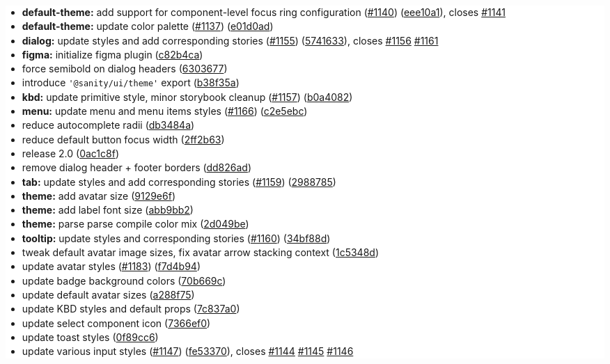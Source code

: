 - **default-theme:** add support for component-level focus ring configuration ([#1140](https://github.com/sanity-io/ui/issues/1140)) ([eee10a1](https://github.com/sanity-io/ui/commit/eee10a10be014442f11bc2e99ea2ffb7f8fb62bb)), closes [#1141](https://github.com/sanity-io/ui/issues/1141)
- **default-theme:** update color palette ([#1137](https://github.com/sanity-io/ui/issues/1137)) ([e01d0ad](https://github.com/sanity-io/ui/commit/e01d0ad8c2e48ab4fbd0b3e72203d76bc12ba546))
- **dialog:** update styles and add corresponding stories ([#1155](https://github.com/sanity-io/ui/issues/1155)) ([5741633](https://github.com/sanity-io/ui/commit/57416331827e6a570e7347270030d1130cf48b02)), closes [#1156](https://github.com/sanity-io/ui/issues/1156) [#1161](https://github.com/sanity-io/ui/issues/1161)
- **figma:** initialize figma plugin ([c82b4ca](https://github.com/sanity-io/ui/commit/c82b4cab95717804dee311c1c8d28d3d9bda7499))
- force semibold on dialog headers ([6303677](https://github.com/sanity-io/ui/commit/63036774acb882e122e3d188dcd16c13946d0759))
- introduce `'@sanity/ui/theme'` export ([b38f35a](https://github.com/sanity-io/ui/commit/b38f35a174a6226f0be1f5b82c5f4f9c2c5e550b))
- **kbd:** update primitive style, minor storybook cleanup ([#1157](https://github.com/sanity-io/ui/issues/1157)) ([b0a4082](https://github.com/sanity-io/ui/commit/b0a40825ab759a09398e0e4410df0253d61484d6))
- **menu:** update menu and menu items styles ([#1166](https://github.com/sanity-io/ui/issues/1166)) ([c2e5ebc](https://github.com/sanity-io/ui/commit/c2e5ebc8343733b16c5803582530bdda135975db))
- reduce autocomplete radii ([db3484a](https://github.com/sanity-io/ui/commit/db3484ad1ab203cde220016d7fca134eb0ee3fb0))
- reduce default button focus width ([2ff2b63](https://github.com/sanity-io/ui/commit/2ff2b631066b1b10375bb9b312d0378590b7a692))
- release 2.0 ([0ac1c8f](https://github.com/sanity-io/ui/commit/0ac1c8f220b5e4dc1a639c0521ebc8b48e4de7be))
- remove dialog header + footer borders ([dd826ad](https://github.com/sanity-io/ui/commit/dd826ad0580126e09e0618d17e7c48255b25402f))
- **tab:** update styles and add corresponding stories ([#1159](https://github.com/sanity-io/ui/issues/1159)) ([2988785](https://github.com/sanity-io/ui/commit/2988785981c13f956e528a35036218de4f0bb594))
- **theme:** add avatar size ([9129e6f](https://github.com/sanity-io/ui/commit/9129e6fffab9b3f132ba2ec189d19ae05f47662c))
- **theme:** add label font size ([abb9bb2](https://github.com/sanity-io/ui/commit/abb9bb23a0cbf7326b8ad804f092d3df0c155610))
- **theme:** parse parse compile color mix ([2d049be](https://github.com/sanity-io/ui/commit/2d049be2af1e97a9ccf25341d8b462df116245b6))
- **tooltip:** update styles and corresponding stories ([#1160](https://github.com/sanity-io/ui/issues/1160)) ([34bf88d](https://github.com/sanity-io/ui/commit/34bf88dc0192cd70d051998b2a77e17850988fb7))
- tweak default avatar image sizes, fix avatar arrow stacking context ([1c5348d](https://github.com/sanity-io/ui/commit/1c5348de7d3b4d77519e3fea9cb3027a80ff3e83))
- update avatar styles ([#1183](https://github.com/sanity-io/ui/issues/1183)) ([f7d4b94](https://github.com/sanity-io/ui/commit/f7d4b9481fdfd07263ef657c0d61fefb9df24d36))
- update badge background colors ([70b669c](https://github.com/sanity-io/ui/commit/70b669cf566586bd941dce7e037d430e7e4dac13))
- update default avatar sizes ([a288f75](https://github.com/sanity-io/ui/commit/a288f752869beb22330cc67d1bc25487b368d446))
- update KBD styles and default props ([7c837a0](https://github.com/sanity-io/ui/commit/7c837a0bc9bd280ad892381a810eaf8cdb2f31de))
- update select component icon ([7366ef0](https://github.com/sanity-io/ui/commit/7366ef0b9ee775f38364e5d6a14d195369b21d40))
- update toast styles ([0f89cc6](https://github.com/sanity-io/ui/commit/0f89cc643a9cf4ac14954f200dc982862beb8973))
- update various input styles ([#1147](https://github.com/sanity-io/ui/issues/1147)) ([fe53370](https://github.com/sanity-io/ui/commit/fe53370af979225d92a846af0aa2cf4e15645f79)), closes [#1144](https://github.com/sanity-io/ui/issues/1144) [#1145](https://github.com/sanity-io/ui/issues/1145) [#1146](https://github.com/sanity-io/ui/issues/1146)
